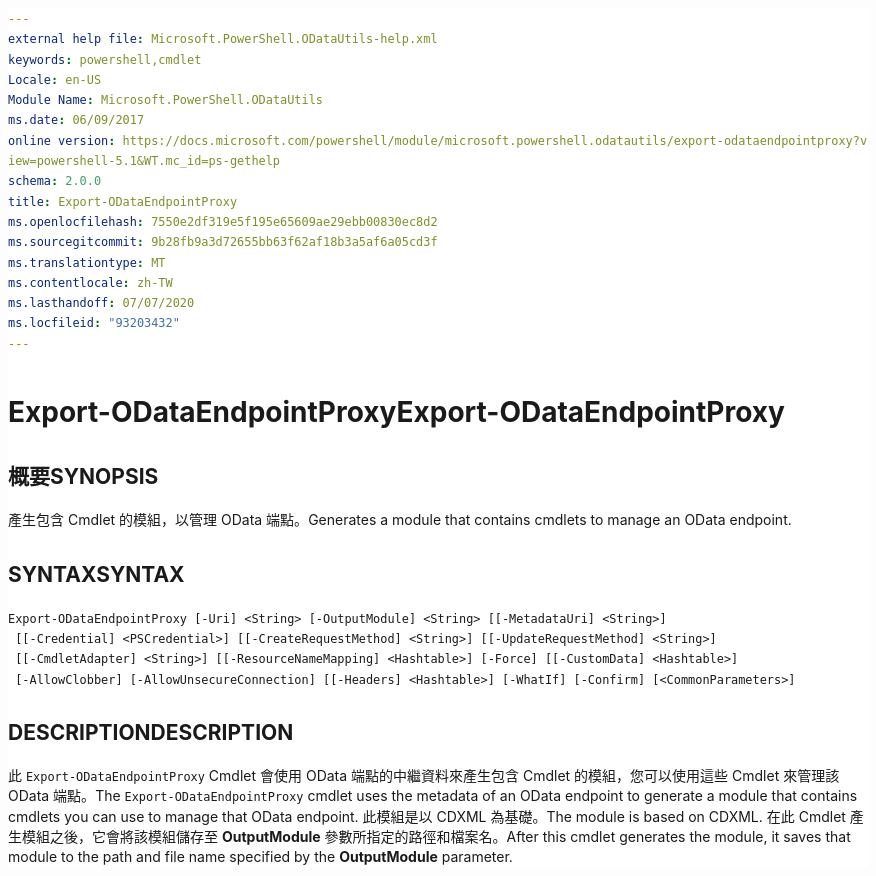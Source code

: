 ```yaml
---
external help file: Microsoft.PowerShell.ODataUtils-help.xml
keywords: powershell,cmdlet
Locale: en-US
Module Name: Microsoft.PowerShell.ODataUtils
ms.date: 06/09/2017
online version: https://docs.microsoft.com/powershell/module/microsoft.powershell.odatautils/export-odataendpointproxy?view=powershell-5.1&WT.mc_id=ps-gethelp
schema: 2.0.0
title: Export-ODataEndpointProxy
ms.openlocfilehash: 7550e2df319e5f195e65609ae29ebb00830ec8d2
ms.sourcegitcommit: 9b28fb9a3d72655bb63f62af18b3a5af6a05cd3f
ms.translationtype: MT
ms.contentlocale: zh-TW
ms.lasthandoff: 07/07/2020
ms.locfileid: "93203432"
---
```

# <span data-ttu-id="be3b4-103">Export-ODataEndpointProxy</span><span class="sxs-lookup"><span data-stu-id="be3b4-103">Export-ODataEndpointProxy</span></span>

## <span data-ttu-id="be3b4-104">概要</span><span class="sxs-lookup"><span data-stu-id="be3b4-104">SYNOPSIS</span></span>
<span data-ttu-id="be3b4-105">產生包含 Cmdlet 的模組，以管理 OData 端點。</span><span class="sxs-lookup"><span data-stu-id="be3b4-105">Generates a module that contains cmdlets to manage an OData endpoint.</span></span>

## <span data-ttu-id="be3b4-106">SYNTAX</span><span class="sxs-lookup"><span data-stu-id="be3b4-106">SYNTAX</span></span>

```
Export-ODataEndpointProxy [-Uri] <String> [-OutputModule] <String> [[-MetadataUri] <String>]
 [[-Credential] <PSCredential>] [[-CreateRequestMethod] <String>] [[-UpdateRequestMethod] <String>]
 [[-CmdletAdapter] <String>] [[-ResourceNameMapping] <Hashtable>] [-Force] [[-CustomData] <Hashtable>]
 [-AllowClobber] [-AllowUnsecureConnection] [[-Headers] <Hashtable>] [-WhatIf] [-Confirm] [<CommonParameters>]
```

## <span data-ttu-id="be3b4-107">DESCRIPTION</span><span class="sxs-lookup"><span data-stu-id="be3b4-107">DESCRIPTION</span></span>

<span data-ttu-id="be3b4-108">此 `Export-ODataEndpointProxy` Cmdlet 會使用 OData 端點的中繼資料來產生包含 Cmdlet 的模組，您可以使用這些 Cmdlet 來管理該 OData 端點。</span><span class="sxs-lookup"><span data-stu-id="be3b4-108">The `Export-ODataEndpointProxy` cmdlet uses the metadata of an OData endpoint to generate a module that contains cmdlets you can use to manage that OData endpoint.</span></span> <span data-ttu-id="be3b4-109">此模組是以 CDXML 為基礎。</span><span class="sxs-lookup"><span data-stu-id="be3b4-109">The module is based on CDXML.</span></span> <span data-ttu-id="be3b4-110">在此 Cmdlet 產生模組之後，它會將該模組儲存至 **OutputModule** 參數所指定的路徑和檔案名。</span><span class="sxs-lookup"><span data-stu-id="be3b4-110">After this cmdlet generates the module, it saves that module to the path and file name specified by the **OutputModule** parameter.</span></span>
